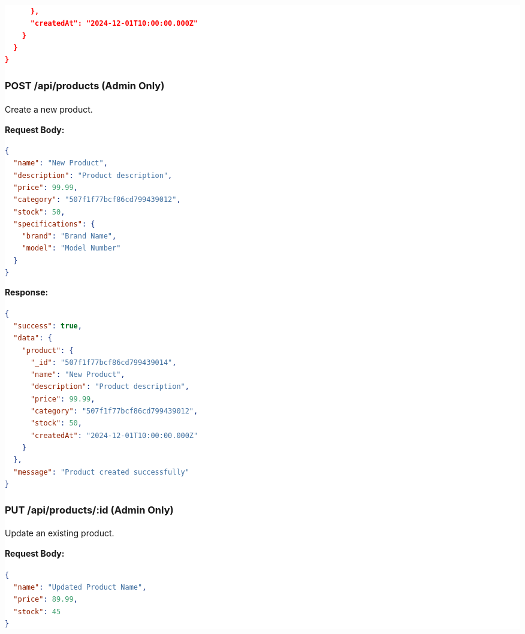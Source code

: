 ```json
      },
      "createdAt": "2024-12-01T10:00:00.000Z"
    }
  }
}
```

### POST /api/products (Admin Only)
Create a new product.

**Request Body:**
```json
{
  "name": "New Product",
  "description": "Product description",
  "price": 99.99,
  "category": "507f1f77bcf86cd799439012",
  "stock": 50,
  "specifications": {
    "brand": "Brand Name",
    "model": "Model Number"
  }
}
```

**Response:**
```json
{
  "success": true,
  "data": {
    "product": {
      "_id": "507f1f77bcf86cd799439014",
      "name": "New Product",
      "description": "Product description",
      "price": 99.99,
      "category": "507f1f77bcf86cd799439012",
      "stock": 50,
      "createdAt": "2024-12-01T10:00:00.000Z"
    }
  },
  "message": "Product created successfully"
}
```

### PUT /api/products/:id (Admin Only)
Update an existing product.

**Request Body:**
```json
{
  "name": "Updated Product Name",
  "price": 89.99,
  "stock": 45
}
```
